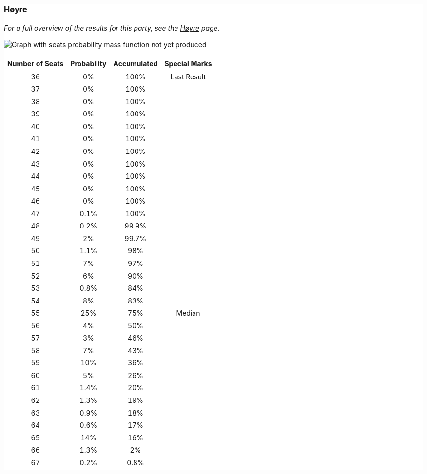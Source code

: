 
### Høyre

*For a full overview of the results for this party, see the [Høyre](party-høyre.html) page.*

![Graph with seats probability mass function not yet produced](2023-05-30-OpinionPerduco-seats-pmf-høyre.png "Seats Probability Mass Function")

| Number of Seats | Probability | Accumulated | Special Marks |
|:---------------:|:-----------:|:-----------:|:-------------:|
| 36 | 0% | 100% | Last Result |
| 37 | 0% | 100% |  |
| 38 | 0% | 100% |  |
| 39 | 0% | 100% |  |
| 40 | 0% | 100% |  |
| 41 | 0% | 100% |  |
| 42 | 0% | 100% |  |
| 43 | 0% | 100% |  |
| 44 | 0% | 100% |  |
| 45 | 0% | 100% |  |
| 46 | 0% | 100% |  |
| 47 | 0.1% | 100% |  |
| 48 | 0.2% | 99.9% |  |
| 49 | 2% | 99.7% |  |
| 50 | 1.1% | 98% |  |
| 51 | 7% | 97% |  |
| 52 | 6% | 90% |  |
| 53 | 0.8% | 84% |  |
| 54 | 8% | 83% |  |
| 55 | 25% | 75% | Median |
| 56 | 4% | 50% |  |
| 57 | 3% | 46% |  |
| 58 | 7% | 43% |  |
| 59 | 10% | 36% |  |
| 60 | 5% | 26% |  |
| 61 | 1.4% | 20% |  |
| 62 | 1.3% | 19% |  |
| 63 | 0.9% | 18% |  |
| 64 | 0.6% | 17% |  |
| 65 | 14% | 16% |  |
| 66 | 1.3% | 2% |  |
| 67 | 0.2% | 0.8% |  |